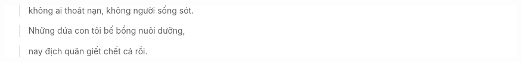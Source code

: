 
> không ai thoát nạn, không người sống sót.
>


> Những đứa con tôi bế bồng nuôi dưỡng,
>


> nay địch quân giết chết cả rồi.
>

[^1-4472eb4c-2543-4e78-9f38-03a73f345bc0]: Chủ đề chính của bài ca thứ hai được nêu lên rõ ràng ở câu đầu (c.1) và câu cuối (c.22) : ngày tàn phá Giê-ru-sa-lem là ngày Thiên Chúa nổi cơn thịnh nộ. Bài ca này gồm hai phần : phần đầu (cc. 1-10) mô tả cảnh tàn phá thành luỹ, nhà cửa, vườn tược, tàn sát các anh hùng và số phận các vua, tư tế, ngôn sứ, kỳ mục. Phần sau (cc. 11-22) nói đến nỗi lòng của tác giả và Xi-on.
[^2-4472eb4c-2543-4e78-9f38-03a73f345bc0]: Ngày thịnh nộ của Thiên Chúa (2,1-10). Các ngôn sứ làm nổi bật chủ đề này để cho thấy Thiên Chúa chiến thắng trước các sức mạnh của hỗn loạn, tàn phá và tội lỗi (x. Am 5,18-20). Thiên Chúa dùng kẻ thù của dân Người mà trừng phạt dân. Ở đây tác giả nhìn lại biến cố đã xảy ra và nhận ra rằng Đức Chúa như một người lính nổi giận chỉ biết huỷ diệt, tàn sát, đốt phá, triệt hạ không một chút xót thương.
[^3-4472eb4c-2543-4e78-9f38-03a73f345bc0]: Đền Thờ và thành Giê-ru-sa-lem (x. Is 64,10).
[^4-4472eb4c-2543-4e78-9f38-03a73f345bc0]: Sừng là biểu tượng của sức mạnh. Trong Tân Ước, chúng ta cũng gặp ý niệm này (x. Lc 1,69 ; Kh 5,6.9.13).
[^5-4472eb4c-2543-4e78-9f38-03a73f345bc0]: Tay hữu vừa chỉ quyền thế, vừa chỉ sự che chở. Ở đây tác giả nói Thiên Chúa không còn bảo vệ dân nữa.
[^6-4472eb4c-2543-4e78-9f38-03a73f345bc0]: Thiên Chúa được sánh ví như là kẻ thù của dân, khi Người thịnh nộ phạt dân.
[^7-4472eb4c-2543-4e78-9f38-03a73f345bc0]: Đền Thờ là nơi Chúa ngự, dấu chỉ sự hiện diện của Người ở giữa dân. Thế mà Người đã triệt hạ (cc. 1.4.6). Cả bàn thờ, thánh điện, nơi tế lễ kính Người, cũng bị Người chán ghét, ghê tởm và phó mặc cho kẻ thù reo hò chiến thắng thay vì tiếng reo mừng ngày lễ hội, ngày sa-bát. Đó là cơn thịnh nộ tột cùng của Thiên Chúa.
[^8-4472eb4c-2543-4e78-9f38-03a73f345bc0]: Người ta thường dùng dây đo chiều dài, chiều rộng để xây dựng chứ không để tiêu diệt như ở đây. Tác giả muốn nói Thiên Chúa phá huỷ bình địa tất cả mọi công trình xây dựng Nhà Chúa và thành thánh.
[^9-4472eb4c-2543-4e78-9f38-03a73f345bc0]: X. Gr 18,18 ; Ed 7,26. Các thủ lãnh chính trị cùng với vua bị lưu đày biệt xứ, không còn sự trợ giúp của các nhà lãnh đạo tôn giáo : tư tế giúp giữ Luật Mô-sê, ngôn sứ rao giảng bằng thị kiến và lời, các vị kỳ mục khôn ngoan làm cố vấn.
[^10-4472eb4c-2543-4e78-9f38-03a73f345bc0]: Ngồi thinh lặng trên đất, rắc tro lên đầu, mặc áo vải thô, gục đầu sát đất là dấu chỉ tang chế và thái độ hối cải (x. G 2,12 ; Ed 26,16 ; 2 Sm 13,31).
[^11-4472eb4c-2543-4e78-9f38-03a73f345bc0]: Phần này (2,11-22) cho thấy tác giả cũng như Xi-on nhìn nhận hậu quả của tội lỗi gây nên thảm trạng khốn cùng này. Tác giả nghẹn ngào nói tâm trạng của mình (cc. 11-12), kêu gọi Giê-ru-sa-lem than khóc tội lỗi mình (cc. 13-19), sau cùng cầu nguyện Đức Chúa (cc. 20-22).
[^12-4472eb4c-2543-4e78-9f38-03a73f345bc0]: Tác giả tự xưng mình là tôi. Ông chứng kiến trẻ thơ chết đói nằm ngổn ngang ở đường phố hay trong vòng tay đau khổ của mẹ chúng.
[^13-4472eb4c-2543-4e78-9f38-03a73f345bc0]: Thiếu nữ Giê-ru-sa-lem đồng nghĩa với thiếu nữ Xi-on (2,10) con gái Giu-đa (1,15), ám chỉ dân thành Giê-ru-sa-lem.
[^14-4472eb4c-2543-4e78-9f38-03a73f345bc0]: Đây là lời trách móc các ngôn sứ giả. Hạng ngôn sứ này không nói theo điều Chúa mặc khải, mà nói theo ý dân (x. Ed 22,28 ; Gr 23,9-40).
[^15-4472eb4c-2543-4e78-9f38-03a73f345bc0]: Xưa kia Giê-ru-sa-lem được ca tụng là mỹ lệ, là nguồn vui (Tv 48,3) thì nay khách qua đường và kẻ thù nhạo báng.
[^16-4472eb4c-2543-4e78-9f38-03a73f345bc0]: Cc. 18-19 tác giả gợi ý cho Giê-ru-sa-lem than khóc tội lỗi mình.
[^17-4472eb4c-2543-4e78-9f38-03a73f345bc0]: Cc. 20-22 : Giê-ru-sa-lem cất tiếng kêu cầu Đức Chúa, xin Người đoái thương cảnh khốn cùng của mình.
[^18-4472eb4c-2543-4e78-9f38-03a73f345bc0]: Ngày Đức Chúa nổi cơn lôi đình giáng phạt chẳng khác nào ngày lễ hội. Kẻ thù vui mừng giết dân Xi-on. Nhưng ở đây tác giả không xin Chúa trả thù cho Xi-on như 1,21-22 ; 3,60-66 ; 4,21-22, bởi vì Đức Chúa là thù địch (c.5).
[^1@-4472eb4c-2543-4e78-9f38-03a73f345bc0]: 2 Sb 36,17; Ed 5,11
[^2@-4472eb4c-2543-4e78-9f38-03a73f345bc0]: Tv 75,5
[^3@-4472eb4c-2543-4e78-9f38-03a73f345bc0]: Ac 4,11
[^4@-4472eb4c-2543-4e78-9f38-03a73f345bc0]: Gr 21,5-6
[^5@-4472eb4c-2543-4e78-9f38-03a73f345bc0]: 2 Sb 36,19; Gr 52,13; Hs 2,13
[^6@-4472eb4c-2543-4e78-9f38-03a73f345bc0]: Ed 24,21
[^7@-4472eb4c-2543-4e78-9f38-03a73f345bc0]: Gr 5,10
[^8@-4472eb4c-2543-4e78-9f38-03a73f345bc0]: Am 1,5
[^9@-4472eb4c-2543-4e78-9f38-03a73f345bc0]: Gr 6,26
[^10@-4472eb4c-2543-4e78-9f38-03a73f345bc0]: Ac 1,11
[^11@-4472eb4c-2543-4e78-9f38-03a73f345bc0]: Gr 30,12
[^12@-4472eb4c-2543-4e78-9f38-03a73f345bc0]: Gr 5,31; 29,8; Ed 13,10
[^13@-4472eb4c-2543-4e78-9f38-03a73f345bc0]: Gr 19,8; Mt 27,39
[^14@-4472eb4c-2543-4e78-9f38-03a73f345bc0]: Đnl 28,15
[^15@-4472eb4c-2543-4e78-9f38-03a73f345bc0]: Đnl 28,53; Gr 19,9
[^16@-4472eb4c-2543-4e78-9f38-03a73f345bc0]: Gr 20,10